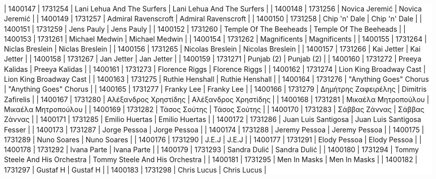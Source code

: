 | 1400147 | 1731254 | Lani Lehua And The Surfers | Lani Lehua And The Surfers |
| 1400148 | 1731256 | Novica Jeremić | Novica Jeremić |
| 1400149 | 1731257 | Admiral Ravenscroft | Admiral Ravenscroft |
| 1400150 | 1731258 | Chip 'n' Dale | Chip 'n' Dale |
| 1400151 | 1731259 | Jens Pauly | Jens Pauly |
| 1400152 | 1731260 | Temple Of The Beeheads | Temple Of The Beeheads |
| 1400153 | 1731261 | Michael Medwin | Michael Medwin |
| 1400154 | 1731262 | Magnificents | Magnificents |
| 1400155 | 1731264 | Niclas Breslein | Niclas Breslein |
| 1400156 | 1731265 | Nicolas Breslein | Nicolas Breslein |
| 1400157 | 1731266 | Kai Jetter | Kai Jetter |
| 1400158 | 1731267 | Jan Jetter | Jan Jetter |
| 1400159 | 1731271 | Punjab (2) | Punjab (2) |
| 1400160 | 1731272 | Preeya Kalidas | Preeya Kalidas |
| 1400161 | 1731273 | Florence Riggs | Florence Riggs |
| 1400162 | 1731274 | Lion King Broadway Cast | Lion King Broadway Cast |
| 1400163 | 1731275 | Ruthie Henshall | Ruthie Henshall |
| 1400164 | 1731276 | "Anything Goes" Chorus | "Anything Goes" Chorus |
| 1400165 | 1731277 | Franky Lee | Franky Lee |
| 1400166 | 1731279 | Δημήτρης Ζαφειρέλης | Dimitris Zafirelis |
| 1400167 | 1731280 | Αλέξανδρος Χρηστίδης | Αλέξανδρος Χρηστίδης |
| 1400168 | 1731281 | Μικαέλα Μητροπούλου | Μικαέλα Μητροπούλου |
| 1400169 | 1731282 | Τάσος Σούτης | Τάσος Σούτης |
| 1400170 | 1731283 | Σάββας Ζάννας | Σάββας Ζάννας |
| 1400171 | 1731285 | Emilio Huertas | Emilio Huertas |
| 1400172 | 1731286 | Juan Luis Santigosa | Juan Luis Santigosa Fesser |
| 1400173 | 1731287 | Jorge Pessoa | Jorge Pessoa |
| 1400174 | 1731288 | Jeremy Pessoa | Jeremy Pessoa |
| 1400175 | 1731289 | Nuno Soares | Nuno Soares |
| 1400176 | 1731290 | J.E.J | J.E.J |
| 1400177 | 1731291 | Elody Pessoa | Elody Pessoa |
| 1400178 | 1731292 | Ivana Parte | Ivana Parte |
| 1400179 | 1731293 | Sandra Dulić | Sandra Dulić |
| 1400180 | 1731294 | Tommy Steele And His Orchestra | Tommy Steele And His Orchestra |
| 1400181 | 1731295 | Men In Masks | Men In Masks |
| 1400182 | 1731297 | Gustaf H | Gustaf H |
| 1400183 | 1731298 | Chris Lucus | Chris Lucus |